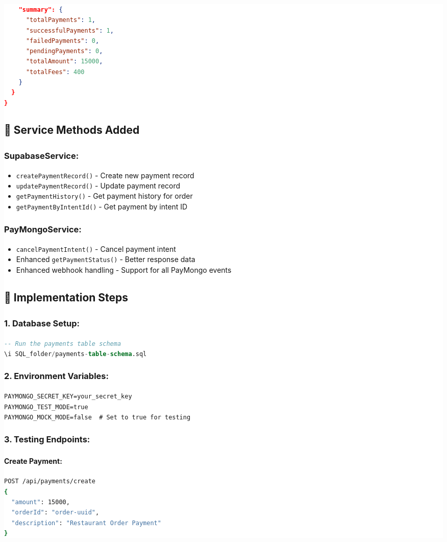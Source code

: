 ```json
    "summary": {
      "totalPayments": 1,
      "successfulPayments": 1,
      "failedPayments": 0,
      "pendingPayments": 0,
      "totalAmount": 15000,
      "totalFees": 400
    }
  }
}
```

## 🔧 **Service Methods Added**

### **SupabaseService**:
- `createPaymentRecord()` - Create new payment record
- `updatePaymentRecord()` - Update payment record
- `getPaymentHistory()` - Get payment history for order
- `getPaymentByIntentId()` - Get payment by intent ID

### **PayMongoService**:
- `cancelPaymentIntent()` - Cancel payment intent
- Enhanced `getPaymentStatus()` - Better response data
- Enhanced webhook handling - Support for all PayMongo events

## 🚀 **Implementation Steps**

### **1. Database Setup**:
```sql
-- Run the payments table schema
\i SQL_folder/payments-table-schema.sql
```

### **2. Environment Variables**:
```env
PAYMONGO_SECRET_KEY=your_secret_key
PAYMONGO_TEST_MODE=true
PAYMONGO_MOCK_MODE=false  # Set to true for testing
```

### **3. Testing Endpoints**:

#### **Create Payment**:
```bash
POST /api/payments/create
{
  "amount": 15000,
  "orderId": "order-uuid",
  "description": "Restaurant Order Payment"
}
```
